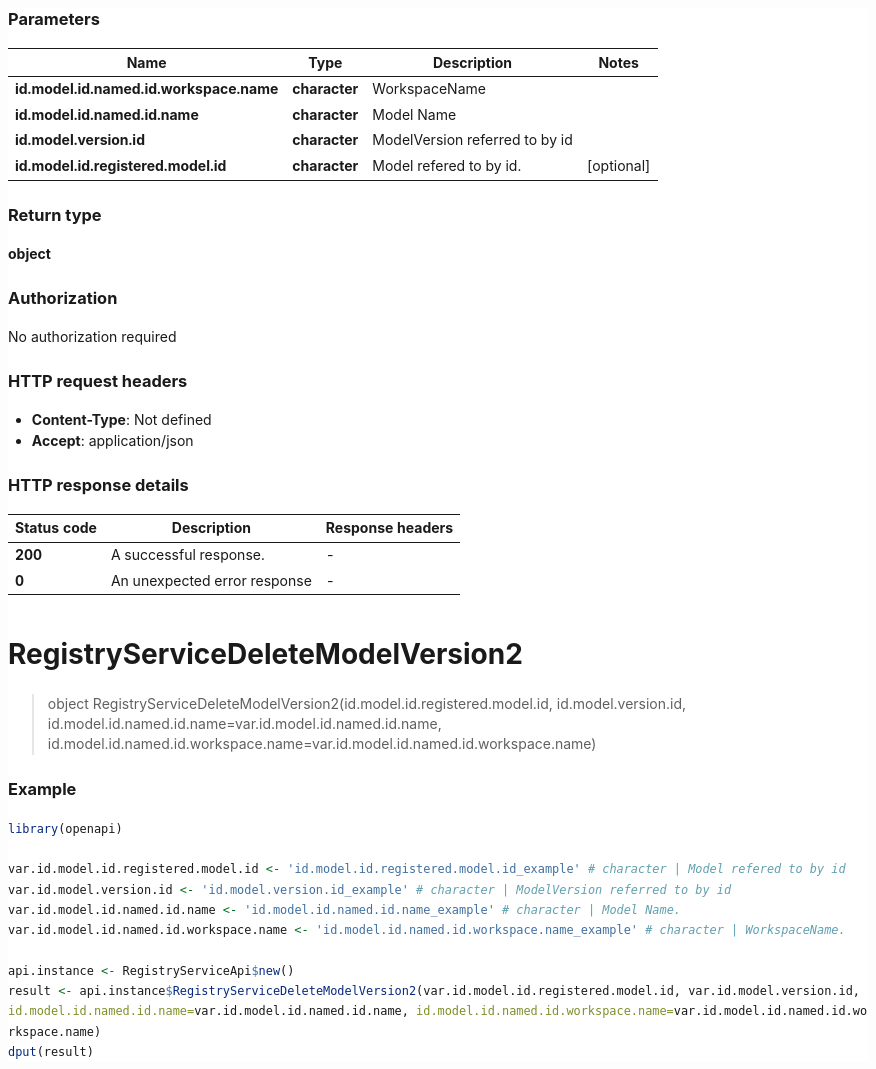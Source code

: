 ### Parameters

Name | Type | Description  | Notes
------------- | ------------- | ------------- | -------------
 **id.model.id.named.id.workspace.name** | **character**| WorkspaceName | 
 **id.model.id.named.id.name** | **character**| Model Name | 
 **id.model.version.id** | **character**| ModelVersion referred to by id | 
 **id.model.id.registered.model.id** | **character**| Model refered to by id. | [optional] 

### Return type

**object**

### Authorization

No authorization required

### HTTP request headers

 - **Content-Type**: Not defined
 - **Accept**: application/json

### HTTP response details
| Status code | Description | Response headers |
|-------------|-------------|------------------|
| **200** | A successful response. |  -  |
| **0** | An unexpected error response |  -  |

# **RegistryServiceDeleteModelVersion2**
> object RegistryServiceDeleteModelVersion2(id.model.id.registered.model.id, id.model.version.id, id.model.id.named.id.name=var.id.model.id.named.id.name, id.model.id.named.id.workspace.name=var.id.model.id.named.id.workspace.name)



### Example
```R
library(openapi)

var.id.model.id.registered.model.id <- 'id.model.id.registered.model.id_example' # character | Model refered to by id
var.id.model.version.id <- 'id.model.version.id_example' # character | ModelVersion referred to by id
var.id.model.id.named.id.name <- 'id.model.id.named.id.name_example' # character | Model Name.
var.id.model.id.named.id.workspace.name <- 'id.model.id.named.id.workspace.name_example' # character | WorkspaceName.

api.instance <- RegistryServiceApi$new()
result <- api.instance$RegistryServiceDeleteModelVersion2(var.id.model.id.registered.model.id, var.id.model.version.id, id.model.id.named.id.name=var.id.model.id.named.id.name, id.model.id.named.id.workspace.name=var.id.model.id.named.id.workspace.name)
dput(result)
```
